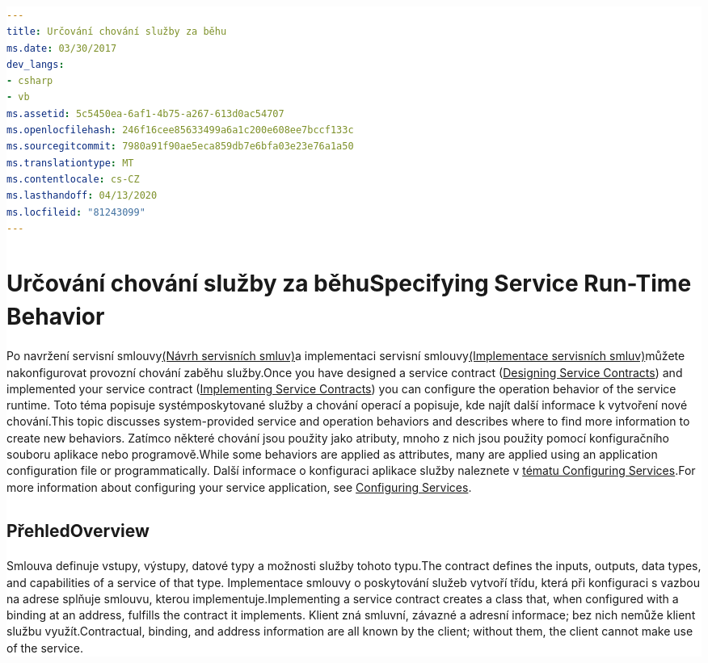 ```yaml
---
title: Určování chování služby za běhu
ms.date: 03/30/2017
dev_langs:
- csharp
- vb
ms.assetid: 5c5450ea-6af1-4b75-a267-613d0ac54707
ms.openlocfilehash: 246f16cee85633499a6a1c200e608ee7bccf133c
ms.sourcegitcommit: 7980a91f90ae5eca859db7e6bfa03e23e76a1a50
ms.translationtype: MT
ms.contentlocale: cs-CZ
ms.lasthandoff: 04/13/2020
ms.locfileid: "81243099"
---
```

# <a name="specifying-service-run-time-behavior"></a><span data-ttu-id="b1376-102">Určování chování služby za běhu</span><span class="sxs-lookup"><span data-stu-id="b1376-102">Specifying Service Run-Time Behavior</span></span>
<span data-ttu-id="b1376-103">Po navržení servisní smlouvy[(Návrh servisních smluv)](designing-service-contracts.md)a implementaci servisní smlouvy[(Implementace servisních smluv)](implementing-service-contracts.md)můžete nakonfigurovat provozní chování zaběhu služby.</span><span class="sxs-lookup"><span data-stu-id="b1376-103">Once you have designed a service contract ([Designing Service Contracts](designing-service-contracts.md)) and implemented your service contract ([Implementing Service Contracts](implementing-service-contracts.md)) you can configure the operation behavior of the service runtime.</span></span> <span data-ttu-id="b1376-104">Toto téma popisuje systémposkytované služby a chování operací a popisuje, kde najít další informace k vytvoření nové chování.</span><span class="sxs-lookup"><span data-stu-id="b1376-104">This topic discusses system-provided service and operation behaviors and describes where to find more information to create new behaviors.</span></span> <span data-ttu-id="b1376-105">Zatímco některé chování jsou použity jako atributy, mnoho z nich jsou použity pomocí konfiguračního souboru aplikace nebo programově.</span><span class="sxs-lookup"><span data-stu-id="b1376-105">While some behaviors are applied as attributes, many are applied using an application configuration file or programmatically.</span></span> <span data-ttu-id="b1376-106">Další informace o konfiguraci aplikace služby naleznete v [tématu Configuring Services](configuring-services.md).</span><span class="sxs-lookup"><span data-stu-id="b1376-106">For more information about configuring your service application, see [Configuring Services](configuring-services.md).</span></span>  
  
## <a name="overview"></a><span data-ttu-id="b1376-107">Přehled</span><span class="sxs-lookup"><span data-stu-id="b1376-107">Overview</span></span>  
 <span data-ttu-id="b1376-108">Smlouva definuje vstupy, výstupy, datové typy a možnosti služby tohoto typu.</span><span class="sxs-lookup"><span data-stu-id="b1376-108">The contract defines the inputs, outputs, data types, and capabilities of a service of that type.</span></span> <span data-ttu-id="b1376-109">Implementace smlouvy o poskytování služeb vytvoří třídu, která při konfiguraci s vazbou na adrese splňuje smlouvu, kterou implementuje.</span><span class="sxs-lookup"><span data-stu-id="b1376-109">Implementing a service contract creates a class that, when configured with a binding at an address, fulfills the contract it implements.</span></span> <span data-ttu-id="b1376-110">Klient zná smluvní, závazné a adresní informace; bez nich nemůže klient službu využít.</span><span class="sxs-lookup"><span data-stu-id="b1376-110">Contractual, binding, and address information are all known by the client; without them, the client cannot make use of the service.</span></span>  
  
